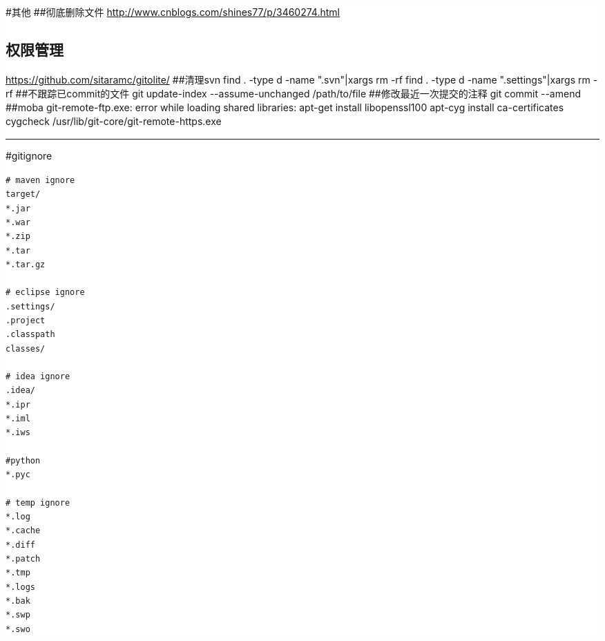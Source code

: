 #其他
##彻底删除文件
http://www.cnblogs.com/shines77/p/3460274.html
## 权限管理
https://github.com/sitaramc/gitolite/
##清理svn
find . -type d -name ".svn"|xargs rm -rf
find . -type d -name ".settings"|xargs rm -rf
##不跟踪已commit的文件
git update-index --assume-unchanged /path/to/file
##修改最近一次提交的注释
git commit --amend
##moba
git-remote-ftp.exe: error while loading shared libraries:
apt-get install libopenssl100
apt-cyg install ca-certificates
cygcheck /usr/lib/git-core/git-remote-https.exe



---
#gitignore
```
# maven ignore
target/
*.jar
*.war
*.zip
*.tar
*.tar.gz

# eclipse ignore
.settings/
.project
.classpath
classes/

# idea ignore
.idea/
*.ipr
*.iml
*.iws

#python
*.pyc

# temp ignore
*.log
*.cache
*.diff
*.patch
*.tmp
*.logs
*.bak
*.swp
*.swo

```
